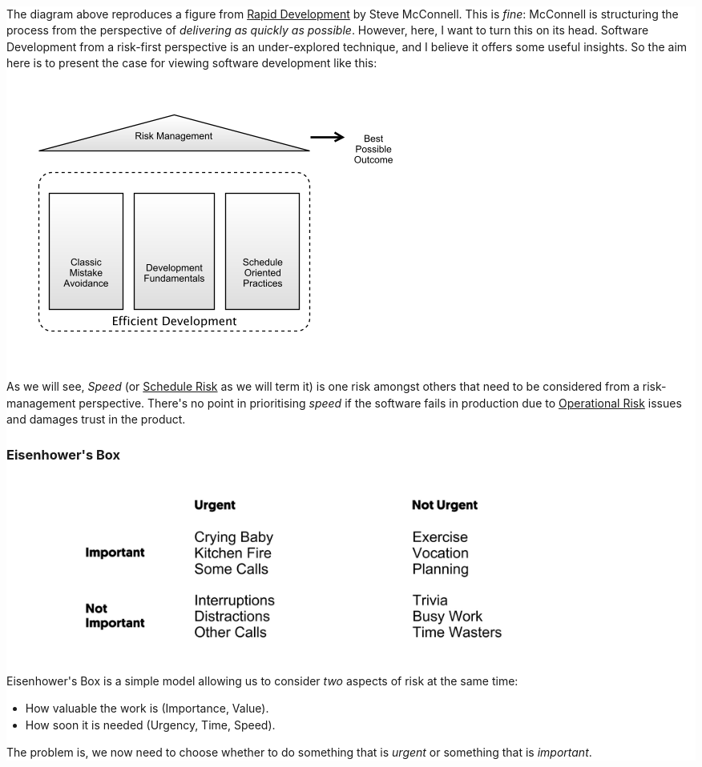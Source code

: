 The diagram above reproduces a figure from [Rapid Development](http://a.co/d/ddWGTB2) by Steve McConnell.  This is _fine_: McConnell is structuring the process from the perspective of _delivering as quickly as possible_.  However, here, I want to turn this on its head.  Software Development from a risk-first perspective is an under-explored technique, and I believe it offers some useful insights.   So the aim here is to present the case for viewing software development like this:

![Pillars, re-arranged](images/generated/introduction/pillars_kite9.png)

As we will see, _Speed_ (or [Schedule Risk](Scarcity-Risk.md#schedule-risk) as we will term it) is one risk amongst others that need to be considered from a risk-management perspective.  There's no point in prioritising _speed_ if the software fails in production due to [Operational Risk](Operational-Risk.md) issues and damages trust in the product.

### Eisenhower's Box

![A basic "Eisenhower box" to help evaluate urgency and importance. Items may be placed at more precise points within each quadrant.  - Adapted From [Time Management, _Wikipedia_](https://en.wikipedia.org/wiki/Time_management)](images/generated/introduction/eisenhowers_box.png)

Eisenhower's Box is a simple model allowing us to consider _two_ aspects of risk at the same time:

 - How valuable the work is (Importance, Value).
 - How soon it is needed (Urgency, Time, Speed).

The problem is, we now need to choose whether to do something that is _urgent_ or something that is _important_.
